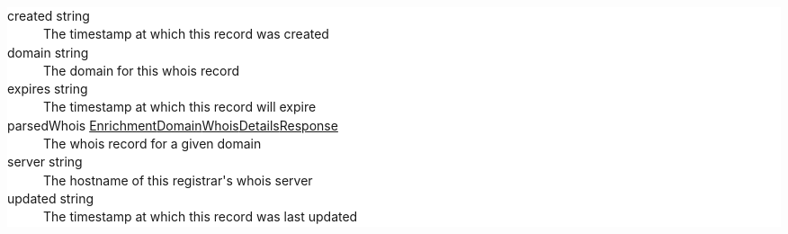 
<div>
<pulumi-choosable type="language" values="javascript,typescript">
<dl class="resources-properties"><dt class="property-"
            title="">
        <span id="created_nodejs">
<a data-swiftype-name="resource-property" data-swiftype-type="text" href="#created_nodejs" style="color: inherit; text-decoration: inherit;">created</a>
</span>
        <span class="property-indicator"></span>
        <span class="property-type">string</span>
    </dt>
    <dd>The timestamp at which this record was created</dd><dt class="property-"
            title="">
        <span id="domain_nodejs">
<a data-swiftype-name="resource-property" data-swiftype-type="text" href="#domain_nodejs" style="color: inherit; text-decoration: inherit;">domain</a>
</span>
        <span class="property-indicator"></span>
        <span class="property-type">string</span>
    </dt>
    <dd>The domain for this whois record</dd><dt class="property-"
            title="">
        <span id="expires_nodejs">
<a data-swiftype-name="resource-property" data-swiftype-type="text" href="#expires_nodejs" style="color: inherit; text-decoration: inherit;">expires</a>
</span>
        <span class="property-indicator"></span>
        <span class="property-type">string</span>
    </dt>
    <dd>The timestamp at which this record will expire</dd><dt class="property-"
            title="">
        <span id="parsedwhois_nodejs">
<a data-swiftype-name="resource-property" data-swiftype-type="text" href="#parsedwhois_nodejs" style="color: inherit; text-decoration: inherit;">parsed<wbr>Whois</a>
</span>
        <span class="property-indicator"></span>
        <span class="property-type"><a href="#enrichmentdomainwhoisdetailsresponse">Enrichment<wbr>Domain<wbr>Whois<wbr>Details<wbr>Response</a></span>
    </dt>
    <dd>The whois record for a given domain</dd><dt class="property-"
            title="">
        <span id="server_nodejs">
<a data-swiftype-name="resource-property" data-swiftype-type="text" href="#server_nodejs" style="color: inherit; text-decoration: inherit;">server</a>
</span>
        <span class="property-indicator"></span>
        <span class="property-type">string</span>
    </dt>
    <dd>The hostname of this registrar's whois server</dd><dt class="property-"
            title="">
        <span id="updated_nodejs">
<a data-swiftype-name="resource-property" data-swiftype-type="text" href="#updated_nodejs" style="color: inherit; text-decoration: inherit;">updated</a>
</span>
        <span class="property-indicator"></span>
        <span class="property-type">string</span>
    </dt>
    <dd>The timestamp at which this record was last updated</dd></dl>
</pulumi-choosable>
</div>
